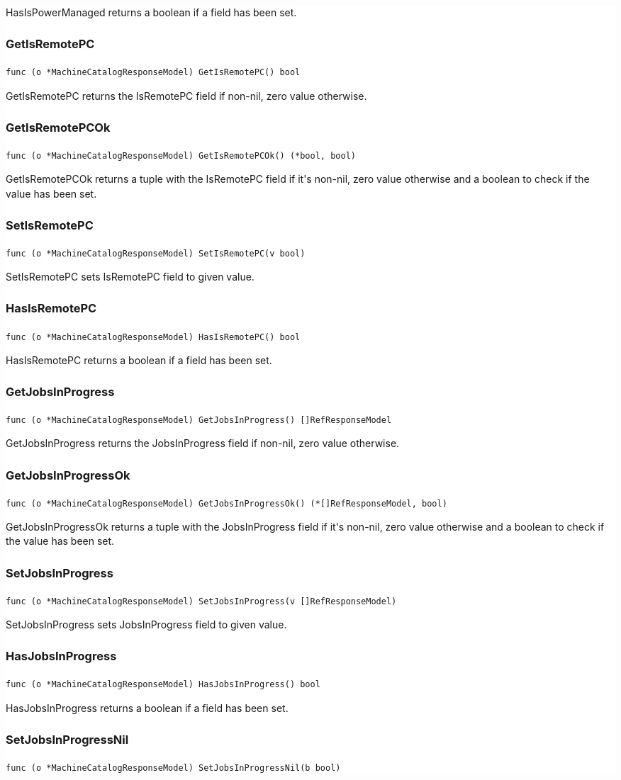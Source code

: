 HasIsPowerManaged returns a boolean if a field has been set.

### GetIsRemotePC

`func (o *MachineCatalogResponseModel) GetIsRemotePC() bool`

GetIsRemotePC returns the IsRemotePC field if non-nil, zero value otherwise.

### GetIsRemotePCOk

`func (o *MachineCatalogResponseModel) GetIsRemotePCOk() (*bool, bool)`

GetIsRemotePCOk returns a tuple with the IsRemotePC field if it's non-nil, zero value otherwise
and a boolean to check if the value has been set.

### SetIsRemotePC

`func (o *MachineCatalogResponseModel) SetIsRemotePC(v bool)`

SetIsRemotePC sets IsRemotePC field to given value.

### HasIsRemotePC

`func (o *MachineCatalogResponseModel) HasIsRemotePC() bool`

HasIsRemotePC returns a boolean if a field has been set.

### GetJobsInProgress

`func (o *MachineCatalogResponseModel) GetJobsInProgress() []RefResponseModel`

GetJobsInProgress returns the JobsInProgress field if non-nil, zero value otherwise.

### GetJobsInProgressOk

`func (o *MachineCatalogResponseModel) GetJobsInProgressOk() (*[]RefResponseModel, bool)`

GetJobsInProgressOk returns a tuple with the JobsInProgress field if it's non-nil, zero value otherwise
and a boolean to check if the value has been set.

### SetJobsInProgress

`func (o *MachineCatalogResponseModel) SetJobsInProgress(v []RefResponseModel)`

SetJobsInProgress sets JobsInProgress field to given value.

### HasJobsInProgress

`func (o *MachineCatalogResponseModel) HasJobsInProgress() bool`

HasJobsInProgress returns a boolean if a field has been set.

### SetJobsInProgressNil

`func (o *MachineCatalogResponseModel) SetJobsInProgressNil(b bool)`
